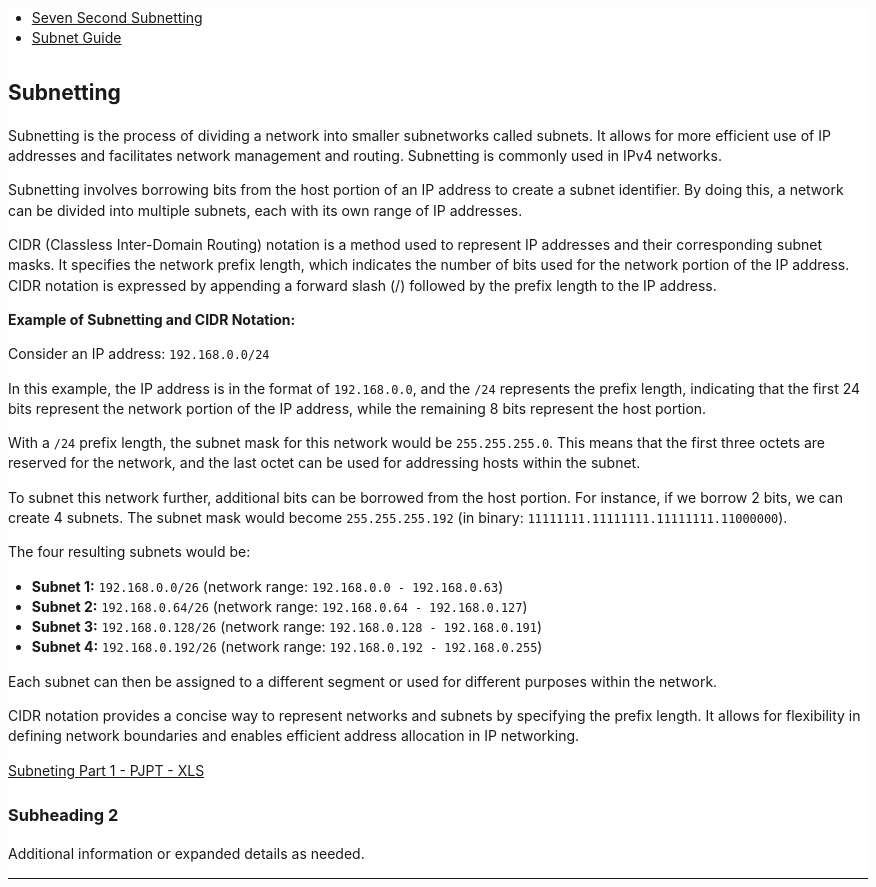- [Seven Second Subnetting](https://www.youtube.com/watch?v=ZxAwQB8TZsM)
- [Subnet Guide](https://drive.google.com/file/d/1ETKH31-E7G-7ntEOlWGZcDZWuukmeHFe/view)

## Subnetting

Subnetting is the process of dividing a network into smaller subnetworks called subnets. It allows for more efficient use of IP addresses and facilitates network management and routing. Subnetting is commonly used in IPv4 networks.

Subnetting involves borrowing bits from the host portion of an IP address to create a subnet identifier. By doing this, a network can be divided into multiple subnets, each with its own range of IP addresses.

CIDR (Classless Inter-Domain Routing) notation is a method used to represent IP addresses and their corresponding subnet masks. It specifies the network prefix length, which indicates the number of bits used for the network portion of the IP address. CIDR notation is expressed by appending a forward slash (/) followed by the prefix length to the IP address.

**Example of Subnetting and CIDR Notation:**

Consider an IP address: `192.168.0.0/24`

In this example, the IP address is in the format of `192.168.0.0`, and the `/24` represents the prefix length, indicating that the first 24 bits represent the network portion of the IP address, while the remaining 8 bits represent the host portion.

With a `/24` prefix length, the subnet mask for this network would be `255.255.255.0`. This means that the first three octets are reserved for the network, and the last octet can be used for addressing hosts within the subnet.

To subnet this network further, additional bits can be borrowed from the host portion. For instance, if we borrow 2 bits, we can create 4 subnets. The subnet mask would become `255.255.255.192` (in binary: `11111111.11111111.11111111.11000000`).

The four resulting subnets would be:

- **Subnet 1:** `192.168.0.0/26` (network range: `192.168.0.0 - 192.168.0.63`)
- **Subnet 2:** `192.168.0.64/26` (network range: `192.168.0.64 - 192.168.0.127`)
- **Subnet 3:** `192.168.0.128/26` (network range: `192.168.0.128 - 192.168.0.191`)
- **Subnet 4:** `192.168.0.192/26` (network range: `192.168.0.192 - 192.168.0.255`)

Each subnet can then be assigned to a different segment or used for different purposes within the network.

CIDR notation provides a concise way to represent networks and subnets by specifying the prefix length. It allows for flexibility in defining network boundaries and enables efficient address allocation in IP networking.

[Subneting Part 1 - PJPT - XLS](https://docs.google.com/spreadsheets/d/1FaBcov7XzjIo-VH-ZRrZUr8IOLIhe8UOPbXxEyRyUHE/edit?usp=sharing)


### Subheading 2
Additional information or expanded details as needed.

---
